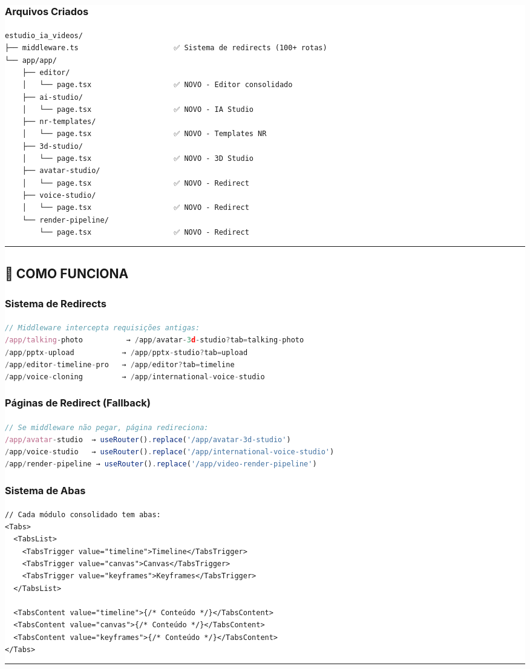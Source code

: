 ### Arquivos Criados

```
estudio_ia_videos/
├── middleware.ts                      ✅ Sistema de redirects (100+ rotas)
└── app/app/
    ├── editor/
    │   └── page.tsx                   ✅ NOVO - Editor consolidado
    ├── ai-studio/
    │   └── page.tsx                   ✅ NOVO - IA Studio
    ├── nr-templates/
    │   └── page.tsx                   ✅ NOVO - Templates NR
    ├── 3d-studio/
    │   └── page.tsx                   ✅ NOVO - 3D Studio
    ├── avatar-studio/
    │   └── page.tsx                   ✅ NOVO - Redirect
    ├── voice-studio/
    │   └── page.tsx                   ✅ NOVO - Redirect
    └── render-pipeline/
        └── page.tsx                   ✅ NOVO - Redirect
```

---

## 🔄 COMO FUNCIONA

### Sistema de Redirects

```typescript
// Middleware intercepta requisições antigas:
/app/talking-photo          → /app/avatar-3d-studio?tab=talking-photo
/app/pptx-upload           → /app/pptx-studio?tab=upload
/app/editor-timeline-pro   → /app/editor?tab=timeline
/app/voice-cloning         → /app/international-voice-studio
```

### Páginas de Redirect (Fallback)

```typescript
// Se middleware não pegar, página redireciona:
/app/avatar-studio  → useRouter().replace('/app/avatar-3d-studio')
/app/voice-studio   → useRouter().replace('/app/international-voice-studio')
/app/render-pipeline → useRouter().replace('/app/video-render-pipeline')
```

### Sistema de Abas

```tsx
// Cada módulo consolidado tem abas:
<Tabs>
  <TabsList>
    <TabsTrigger value="timeline">Timeline</TabsTrigger>
    <TabsTrigger value="canvas">Canvas</TabsTrigger>
    <TabsTrigger value="keyframes">Keyframes</TabsTrigger>
  </TabsList>

  <TabsContent value="timeline">{/* Conteúdo */}</TabsContent>
  <TabsContent value="canvas">{/* Conteúdo */}</TabsContent>
  <TabsContent value="keyframes">{/* Conteúdo */}</TabsContent>
</Tabs>
```

---